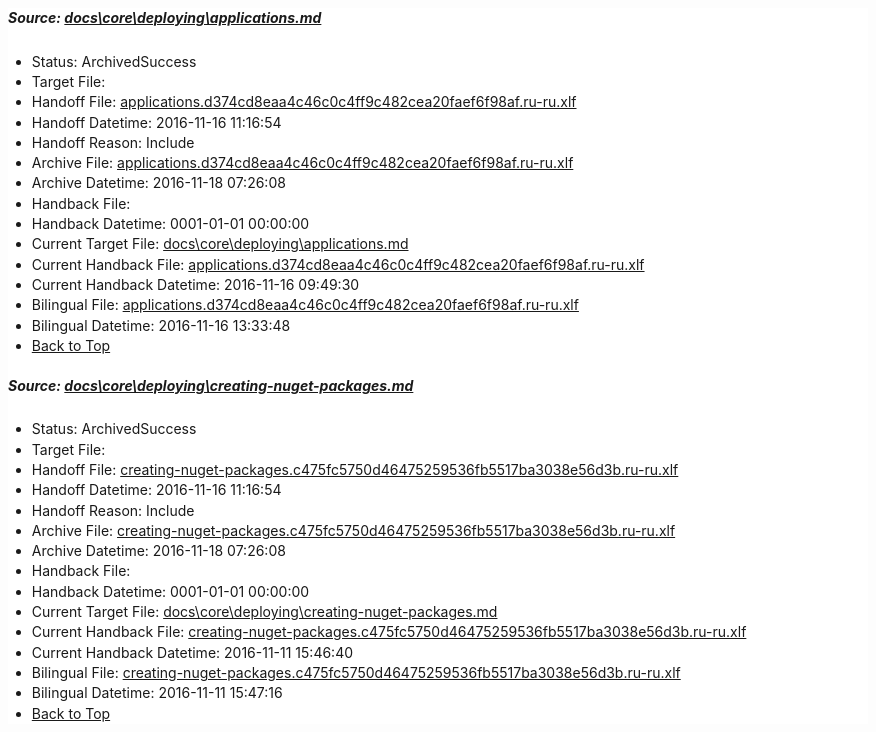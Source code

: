 ##### <a name='e3825b880ef73e176fb23618d9814e2d54f692c830'></a> Source: [docs\core\deploying\applications.md](https://github.com/dotnet/docs/blob/15c55a87beb64f265a164db918c7721c7690fadf/docs/core/deploying/applications.md)
* Status: ArchivedSuccess
* Target File: 
* Handoff File: [applications.d374cd8eaa4c46c0c4ff9c482cea20faef6f98af.ru-ru.xlf](https://github.com/dotnet/docs.handoff/blob/8736ffd3b114268f961af29734b85f55d630465f/ol-handoff/dotnet/docs.ru-ru/master/ht-p1/applications.d374cd8eaa4c46c0c4ff9c482cea20faef6f98af.ru-ru.xlf)
* Handoff Datetime: 2016-11-16 11:16:54
* Handoff Reason: Include
* Archive File: [applications.d374cd8eaa4c46c0c4ff9c482cea20faef6f98af.ru-ru.xlf](https://github.com/dotnet/docs.handoff/blob/725463a0d3cb839e43f22c55db6f4af8b54af484/ol-archive/dotnet/docs.ru-ru/master/ht-p1/applications.d374cd8eaa4c46c0c4ff9c482cea20faef6f98af.ru-ru.xlf)
* Archive Datetime: 2016-11-18 07:26:08
* Handback File: 
* Handback Datetime: 0001-01-01 00:00:00
* Current Target File: [docs\core\deploying\applications.md](https://github.com/dotnet/docs.ru-ru/blob/58eca9d9a6c0b6972e113acf161acc2a2ddd1aa0/docs/core/deploying/applications.md)
* Current Handback File: [applications.d374cd8eaa4c46c0c4ff9c482cea20faef6f98af.ru-ru.xlf](https://github.com/dotnet/docs.handback/blob/5f4f0145d60c4006e8ad200037d703ffe303fd64/ol-handback/dotnet/docs.ru-ru/master/ht-p1/applications.d374cd8eaa4c46c0c4ff9c482cea20faef6f98af.ru-ru.xlf)
* Current Handback Datetime: 2016-11-16 09:49:30
* Bilingual File: [applications.d374cd8eaa4c46c0c4ff9c482cea20faef6f98af.ru-ru.xlf](https://github.com/dotnet/docs.handback/blob/5f4f0145d60c4006e8ad200037d703ffe303fd64/ol-handback/dotnet/docs.ru-ru/master/ht-p1/applications.d374cd8eaa4c46c0c4ff9c482cea20faef6f98af.ru-ru.xlf)
* Bilingual Datetime: 2016-11-16 13:33:48
* [Back to Top](#report-top)

##### <a name='d863587fbfee2bf713f8566a3e5b294d49ae50e931'></a> Source: [docs\core\deploying\creating-nuget-packages.md](https://github.com/dotnet/docs/blob/300a0304e316cfa265634a3faf74c81c7a8a5e08/docs/core/deploying/creating-nuget-packages.md)
* Status: ArchivedSuccess
* Target File: 
* Handoff File: [creating-nuget-packages.c475fc5750d46475259536fb5517ba3038e56d3b.ru-ru.xlf](https://github.com/dotnet/docs.handoff/blob/8736ffd3b114268f961af29734b85f55d630465f/ol-handoff/dotnet/docs.ru-ru/master/ht-p1/creating-nuget-packages.c475fc5750d46475259536fb5517ba3038e56d3b.ru-ru.xlf)
* Handoff Datetime: 2016-11-16 11:16:54
* Handoff Reason: Include
* Archive File: [creating-nuget-packages.c475fc5750d46475259536fb5517ba3038e56d3b.ru-ru.xlf](https://github.com/dotnet/docs.handoff/blob/725463a0d3cb839e43f22c55db6f4af8b54af484/ol-archive/dotnet/docs.ru-ru/master/ht-p1/creating-nuget-packages.c475fc5750d46475259536fb5517ba3038e56d3b.ru-ru.xlf)
* Archive Datetime: 2016-11-18 07:26:08
* Handback File: 
* Handback Datetime: 0001-01-01 00:00:00
* Current Target File: [docs\core\deploying\creating-nuget-packages.md](https://github.com/dotnet/docs.ru-ru/blob/9cba9a53c03964606a1f96286488952eff191f59/docs/core/deploying/creating-nuget-packages.md)
* Current Handback File: [creating-nuget-packages.c475fc5750d46475259536fb5517ba3038e56d3b.ru-ru.xlf](https://github.com/dotnet/docs.handback/blob/791daedda0274a4e274361b54c76d50785d56a44/ol-handback/dotnet/docs.ru-ru/master/ht-p1/creating-nuget-packages.c475fc5750d46475259536fb5517ba3038e56d3b.ru-ru.xlf)
* Current Handback Datetime: 2016-11-11 15:46:40
* Bilingual File: [creating-nuget-packages.c475fc5750d46475259536fb5517ba3038e56d3b.ru-ru.xlf](https://github.com/dotnet/docs.handback/blob/791daedda0274a4e274361b54c76d50785d56a44/ol-handback/dotnet/docs.ru-ru/master/ht-p1/creating-nuget-packages.c475fc5750d46475259536fb5517ba3038e56d3b.ru-ru.xlf)
* Bilingual Datetime: 2016-11-11 15:47:16
* [Back to Top](#report-top)

